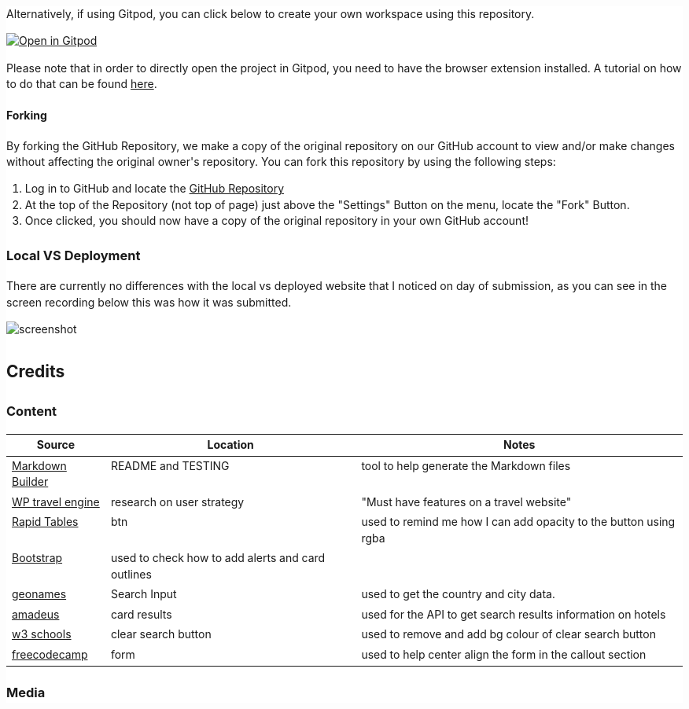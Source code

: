 Alternatively, if using Gitpod, you can click below to create your own workspace using this repository.

[![Open in Gitpod](https://gitpod.io/button/open-in-gitpod.svg)](https://gitpod.io/#https://github.com/staceyJayneLewis/holiday-hotspots)

Please note that in order to directly open the project in Gitpod, you need to have the browser extension installed.
A tutorial on how to do that can be found [here](https://www.gitpod.io/docs/configure/user-settings/browser-extension).

#### Forking

By forking the GitHub Repository, we make a copy of the original repository on our GitHub account to view and/or make changes without affecting the original owner's repository.
You can fork this repository by using the following steps:

1. Log in to GitHub and locate the [GitHub Repository](https://github.com/staceyJayneLewis/holiday-hotspots)
2. At the top of the Repository (not top of page) just above the "Settings" Button on the menu, locate the "Fork" Button.
3. Once clicked, you should now have a copy of the original repository in your own GitHub account!

### Local VS Deployment

There are currently no differences with the local vs deployed website that I noticed on day of submission, as you can see in the screen recording below this was how it was submitted. 

![screenshot](documentation/full-working.gif)

## Credits

### Content

| Source | Location | Notes |
| --- | --- | --- |
| [Markdown Builder](https://traveltimn.github.io/markdown-builder) | README and TESTING | tool to help generate the Markdown files |
| [WP travel engine](https://wptravelengine.com/must-have-features-for-travel-websites/#Our_Top_5_Features_For_Travel_Agency_Websites) | research on user strategy | "Must have features on a travel website" |
| [Rapid Tables](https://www.rapidtables.com/web/color/white-color.html) | btn | used to remind me how I can add opacity to the button using rgba |
| [Bootstrap](https://getbootstrap.com/documentation) | used to check how to add alerts and card outlines |
| [geonames](http://www.geonames.org/) | Search Input | used to get the country and city data. |
| [amadeus](https://amadeus.com/en/topic/api) | card results | used for the API to get search results information on hotels |
| [w3 schools](https://www.w3schools.com/jsref/prop_element_classlist.asp) | clear search button | used to remove and add bg colour of clear search button |
| [freecodecamp](https://www.freecodecamp.org/news/css-vertical-align-how-to-center-a-div-text-or-an-image-example-code/) | form | used to help center align the form in the callout section |

### Media
